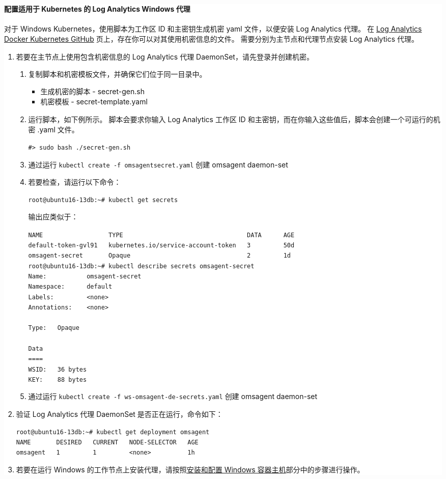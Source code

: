 #### <a name="configure-a-log-analytics-windows-agent-for-kubernetes"></a>配置适用于 Kubernetes 的 Log Analytics Windows 代理

对于 Windows Kubernetes，使用脚本为工作区 ID 和主密钥生成机密 yaml 文件，以便安装 Log Analytics 代理。 在 [Log Analytics Docker Kubernetes GitHub](https://github.com/Microsoft/OMS-docker/tree/master/Kubernetes/windows) 页上，存在你可以对其使用机密信息的文件。  需要分别为主节点和代理节点安装 Log Analytics 代理。  

1. 若要在主节点上使用包含机密信息的 Log Analytics 代理 DaemonSet，请先登录并创建机密。
    1. 复制脚本和机密模板文件，并确保它们位于同一目录中。
        - 生成机密的脚本 - secret-gen.sh
        - 机密模板 - secret-template.yaml

    2. 运行脚本，如下例所示。 脚本会要求你输入 Log Analytics 工作区 ID 和主密钥，而在你输入这些值后，脚本会创建一个可运行的机密 .yaml 文件。

        ```
        #> sudo bash ./secret-gen.sh
        ```
    3. 通过运行 ```kubectl create -f omsagentsecret.yaml``` 创建 omsagent daemon-set
    4. 若要检查，请运行以下命令：

        ```
        root@ubuntu16-13db:~# kubectl get secrets
        ```

        输出应类似于：

        ```
        NAME                  TYPE                                  DATA      AGE
        default-token-gvl91   kubernetes.io/service-account-token   3         50d
        omsagent-secret       Opaque                                2         1d
        root@ubuntu16-13db:~# kubectl describe secrets omsagent-secret
        Name:           omsagent-secret
        Namespace:      default
        Labels:         <none>
        Annotations:    <none>

        Type:   Opaque

        Data
        ====
        WSID:   36 bytes
        KEY:    88 bytes
        ```

    5. 通过运行 ```kubectl create -f ws-omsagent-de-secrets.yaml``` 创建 omsagent daemon-set

2. 验证 Log Analytics 代理 DaemonSet 是否正在运行，命令如下：

    ```
    root@ubuntu16-13db:~# kubectl get deployment omsagent
    NAME       DESIRED   CURRENT   NODE-SELECTOR   AGE
    omsagent   1         1         <none>          1h
    ```

3. 若要在运行 Windows 的工作节点上安装代理，请按照[安装和配置 Windows 容器主机](#install-and-configure-windows-container-hosts)部分中的步骤进行操作。

